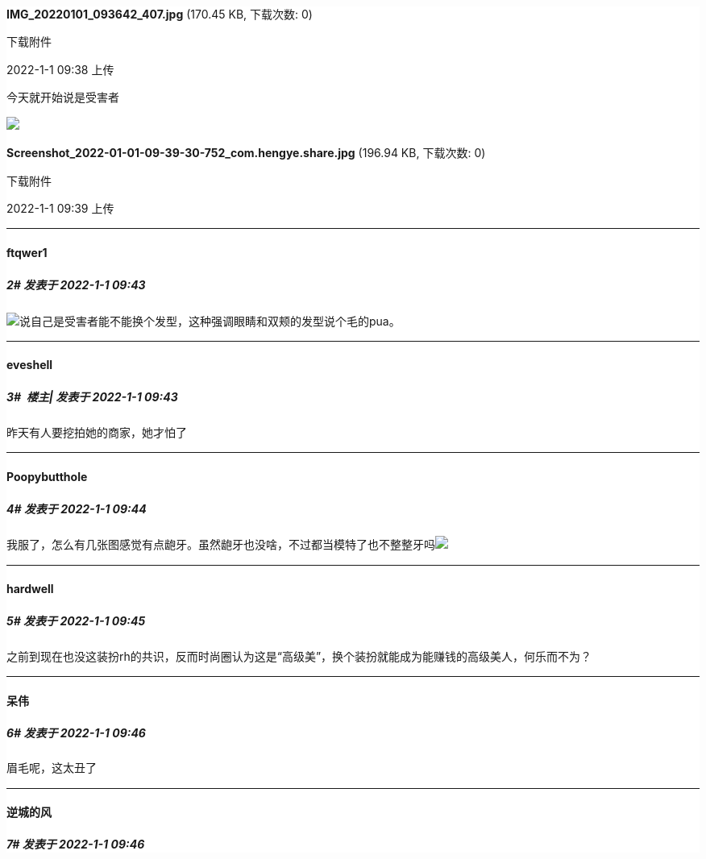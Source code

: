 <strong>IMG_20220101_093642_407.jpg</strong> (170.45 KB, 下载次数: 0)

下载附件

2022-1-1 09:38 上传

今天就开始说是受害者

<img src="https://img.saraba1st.com/forum/202201/01/093941gtryvykyjfwbehrq.jpg" referrerpolicy="no-referrer">

<strong>Screenshot_2022-01-01-09-39-30-752_com.hengye.share.jpg</strong> (196.94 KB, 下载次数: 0)

下载附件

2022-1-1 09:39 上传

*****

####  ftqwer1  
##### 2#       发表于 2022-1-1 09:43

<img src="https://static.saraba1st.com/image/smiley/face2017/001.png" referrerpolicy="no-referrer">说自己是受害者能不能换个发型，这种强调眼睛和双颊的发型说个毛的pua。

*****

####  eveshell  
##### 3#         楼主| 发表于 2022-1-1 09:43

昨天有人要挖拍她的商家，她才怕了

*****

####  Poopybutthole  
##### 4#       发表于 2022-1-1 09:44

我服了，怎么有几张图感觉有点龅牙。虽然龅牙也没啥，不过都当模特了也不整整牙吗<img src="https://static.saraba1st.com/image/smiley/face2017/004.gif" referrerpolicy="no-referrer">

*****

####  hardwell  
##### 5#       发表于 2022-1-1 09:45

之前到现在也没这装扮rh的共识，反而时尚圈认为这是“高级美”，换个装扮就能成为能赚钱的高级美人，何乐而不为？

*****

####  呆伟  
##### 6#       发表于 2022-1-1 09:46

眉毛呢，这太丑了

*****

####  逆城的风  
##### 7#       发表于 2022-1-1 09:46
